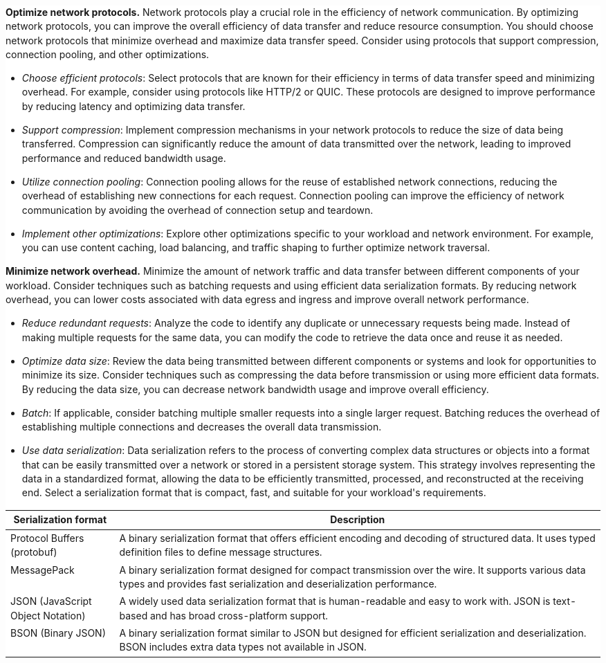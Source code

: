**Optimize network protocols.** Network protocols play a crucial role in the efficiency of network communication. By optimizing network protocols, you can improve the overall efficiency of data transfer and reduce resource consumption. You should choose network protocols that minimize overhead and maximize data transfer speed. Consider using protocols that support compression, connection pooling, and other optimizations.

- *Choose efficient protocols*: Select protocols that are known for their efficiency in terms of data transfer speed and minimizing overhead. For example, consider using protocols like HTTP/2 or QUIC. These protocols are designed to improve performance by reducing latency and optimizing data transfer.

- *Support compression*: Implement compression mechanisms in your network protocols to reduce the size of data being transferred. Compression can significantly reduce the amount of data transmitted over the network, leading to improved performance and reduced bandwidth usage.
- *Utilize connection pooling*: Connection pooling allows for the reuse of established network connections, reducing the overhead of establishing new connections for each request. Connection pooling can improve the efficiency of network communication by avoiding the overhead of connection setup and teardown.
- *Implement other optimizations*: Explore other optimizations specific to your workload and network environment. For example, you can use content caching, load balancing, and traffic shaping to further optimize network traversal.

**Minimize network overhead.** Minimize the amount of network traffic and data transfer between different components of your workload. Consider techniques such as batching requests and using efficient data serialization formats. By reducing network overhead, you can lower costs associated with data egress and ingress and improve overall network performance.

- *Reduce redundant requests*: Analyze the code to identify any duplicate or unnecessary requests being made. Instead of making multiple requests for the same data, you can modify the code to retrieve the data once and reuse it as needed.

- *Optimize data size*: Review the data being transmitted between different components or systems and look for opportunities to minimize its size. Consider techniques such as compressing the data before transmission or using more efficient data formats. By reducing the data size, you can decrease network bandwidth usage and improve overall efficiency.
- *Batch*: If applicable, consider batching multiple smaller requests into a single larger request. Batching reduces the overhead of establishing multiple connections and decreases the overall data transmission.
- *Use data serialization*: Data serialization refers to the process of converting complex data structures or objects into a format that can be easily transmitted over a network or stored in a persistent storage system. This strategy involves representing the data in a standardized format, allowing the data to be efficiently transmitted, processed, and reconstructed at the receiving end. Select a serialization format that is compact, fast, and suitable for your workload's requirements.

| Serialization format | Description |
|----|---|
| Protocol Buffers (protobuf) | A binary serialization format that offers efficient encoding and decoding of structured data. It uses typed definition files to define message structures.|
| MessagePack| A binary serialization format designed for compact transmission over the wire. It supports various data types and provides fast serialization and deserialization performance.|
| JSON (JavaScript Object Notation) | A widely used data serialization format that is human-readable and easy to work with. JSON is text-based and has broad cross-platform support.|
| BSON (Binary JSON)| A binary serialization format similar to JSON but designed for efficient serialization and deserialization. BSON includes extra data types not available in JSON.|
